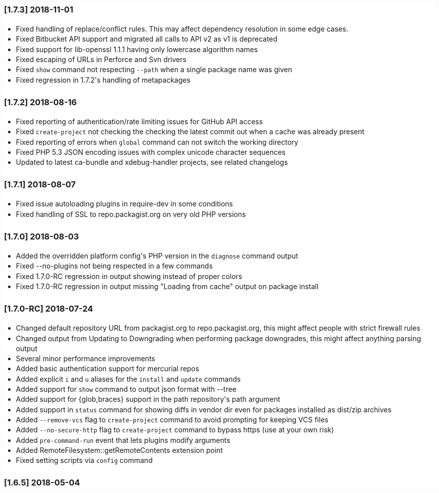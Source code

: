 ### [1.7.3] 2018-11-01

* Fixed handling of replace/conflict rules. This may affect dependency resolution in some edge cases.
* Fixed Bitbucket API support and migrated all calls to API v2 as v1 is deprecated
* Fixed support for lib-openssl 1.1.1 having only lowercase algorithm names
* Fixed escaping of URLs in Perforce and Svn drivers
* Fixed `show` command not respecting `--path` when a single package name was given
* Fixed regression in 1.7.2's handling of metapackages

### [1.7.2] 2018-08-16

* Fixed reporting of authentication/rate limiting issues for GitHub API access
* Fixed `create-project` not checking the checking the latest commit out when a cache was already present
* Fixed reporting of errors when `global` command can not switch the working directory
* Fixed PHP 5.3 JSON encoding issues with complex unicode character sequences
* Updated to latest ca-bundle and xdebug-handler projects, see related changelogs

### [1.7.1] 2018-08-07

* Fixed issue autoloading plugins in require-dev in some conditions
* Fixed handling of SSL to repo.packagist.org on very old PHP versions

### [1.7.0] 2018-08-03

* Added the overridden platform config's PHP version in the `diagnose` command output
* Fixed --no-plugins not being respected in a few commands
* Fixed 1.7.0-RC regression in output showing <warn> instead of proper colors
* Fixed 1.7.0-RC regression in output missing "Loading from cache" output on package install

### [1.7.0-RC] 2018-07-24

* Changed default repository URL from packagist.org to repo.packagist.org, this might affect people with strict firewall rules
* Changed output from Updating to Downgrading when performing package downgrades, this might affect anything parsing output
* Several minor performance improvements
* Added basic authentication support for mercurial repos
* Added explicit `i` and `u` aliases for the `install` and `update` commands
* Added support for `show` command to output json format with --tree
* Added support for {glob,braces} support in the path repository's path argument
* Added support in `status` command for showing diffs in vendor dir even for packages installed as dist/zip archives
* Added `--remove-vcs` flag to `create-project` command to avoid prompting for keeping VCS files
* Added `--no-secure-http` flag to `create-project` command to bypass https (use at your own risk)
* Added `pre-command-run` event that lets plugins modify arguments
* Added RemoteFilesystem::getRemoteContents extension point
* Fixed setting scripts via `config` command

### [1.6.5] 2018-05-04


[2.5.7]: https://github.com/composer/composer/compare/2.5.6...2.5.7
[2.5.6]: https://github.com/composer/composer/compare/2.5.5...2.5.6
[2.5.5]: https://github.com/composer/composer/compare/2.5.4...2.5.5
[2.5.4]: https://github.com/composer/composer/compare/2.5.3...2.5.4
[2.5.3]: https://github.com/composer/composer/compare/2.5.2...2.5.3
[2.5.2]: https://github.com/composer/composer/compare/2.5.1...2.5.2
[2.5.1]: https://github.com/composer/composer/compare/2.5.0...2.5.1
[2.5.0]: https://github.com/composer/composer/compare/2.4.4...2.5.0
[2.4.4]: https://github.com/composer/composer/compare/2.4.3...2.4.4
[2.4.3]: https://github.com/composer/composer/compare/2.4.2...2.4.3
[2.4.2]: https://github.com/composer/composer/compare/2.4.1...2.4.2
[2.4.1]: https://github.com/composer/composer/compare/2.4.0...2.4.1
[2.4.0]: https://github.com/composer/composer/compare/2.4.0-RC1...2.4.0
[2.4.0-RC1]: https://github.com/composer/composer/compare/2.3.10...2.4.0-RC1
[2.3.10]: https://github.com/composer/composer/compare/2.3.9...2.3.10
[2.3.9]: https://github.com/composer/composer/compare/2.3.8...2.3.9
[2.3.8]: https://github.com/composer/composer/compare/2.3.7...2.3.8
[2.3.7]: https://github.com/composer/composer/compare/2.3.6...2.3.7
[2.3.6]: https://github.com/composer/composer/compare/2.3.5...2.3.6
[2.3.5]: https://github.com/composer/composer/compare/2.3.4...2.3.5
[2.3.4]: https://github.com/composer/composer/compare/2.3.3...2.3.4
[2.3.3]: https://github.com/composer/composer/compare/2.3.2...2.3.3
[2.3.2]: https://github.com/composer/composer/compare/2.3.1...2.3.2
[2.3.1]: https://github.com/composer/composer/compare/2.3.0...2.3.1
[2.3.0]: https://github.com/composer/composer/compare/2.3.0-RC2...2.3.0
[2.3.0-RC2]: https://github.com/composer/composer/compare/2.3.0-RC1...2.3.0-RC2
[2.3.0-RC1]: https://github.com/composer/composer/compare/2.2.9...2.3.0-RC1
[2.2.17]: https://github.com/composer/composer/compare/2.2.16...2.2.17
[2.2.16]: https://github.com/composer/composer/compare/2.2.15...2.2.16
[2.2.15]: https://github.com/composer/composer/compare/2.2.14...2.2.15
[2.2.14]: https://github.com/composer/composer/compare/2.2.13...2.2.14
[2.2.13]: https://github.com/composer/composer/compare/2.2.12...2.2.13
[2.2.12]: https://github.com/composer/composer/compare/2.2.11...2.2.12
[2.2.11]: https://github.com/composer/composer/compare/2.2.10...2.2.11
[2.2.10]: https://github.com/composer/composer/compare/2.2.9...2.2.10
[2.2.9]: https://github.com/composer/composer/compare/2.2.8...2.2.9
[2.2.8]: https://github.com/composer/composer/compare/2.2.7...2.2.8
[2.2.7]: https://github.com/composer/composer/compare/2.2.6...2.2.7
[2.2.6]: https://github.com/composer/composer/compare/2.2.5...2.2.6
[2.2.5]: https://github.com/composer/composer/compare/2.2.4...2.2.5
[2.2.4]: https://github.com/composer/composer/compare/2.2.3...2.2.4
[2.2.3]: https://github.com/composer/composer/compare/2.2.2...2.2.3
[2.2.2]: https://github.com/composer/composer/compare/2.2.1...2.2.2
[2.2.1]: https://github.com/composer/composer/compare/2.2.0...2.2.1
[2.2.0]: https://github.com/composer/composer/compare/2.2.0-RC1...2.2.0
[2.2.0-RC1]: https://github.com/composer/composer/compare/2.1.14...2.2.0-RC1
[2.1.14]: https://github.com/composer/composer/compare/2.1.13...2.1.14
[2.1.13]: https://github.com/composer/composer/compare/2.1.12...2.1.13
[2.1.12]: https://github.com/composer/composer/compare/2.1.11...2.1.12
[2.1.11]: https://github.com/composer/composer/compare/2.1.10...2.1.11
[2.1.10]: https://github.com/composer/composer/compare/2.1.9...2.1.10
[2.1.9]: https://github.com/composer/composer/compare/2.1.8...2.1.9
[2.1.8]: https://github.com/composer/composer/compare/2.1.7...2.1.8
[2.1.7]: https://github.com/composer/composer/compare/2.1.6...2.1.7
[2.1.6]: https://github.com/composer/composer/compare/2.1.5...2.1.6
[2.1.5]: https://github.com/composer/composer/compare/2.1.4...2.1.5
[2.1.4]: https://github.com/composer/composer/compare/2.1.3...2.1.4
[2.1.3]: https://github.com/composer/composer/compare/2.1.2...2.1.3
[2.1.2]: https://github.com/composer/composer/compare/2.1.1...2.1.2
[2.1.1]: https://github.com/composer/composer/compare/2.1.0...2.1.1
[2.1.0]: https://github.com/composer/composer/compare/2.1.0-RC1...2.1.0
[2.1.0-RC1]: https://github.com/composer/composer/compare/2.0.14...2.1.0-RC1
[2.0.14]: https://github.com/composer/composer/compare/2.0.13...2.0.14
[2.0.13]: https://github.com/composer/composer/compare/2.0.12...2.0.13
[2.0.12]: https://github.com/composer/composer/compare/2.0.11...2.0.12
[2.0.11]: https://github.com/composer/composer/compare/2.0.10...2.0.11
[2.0.10]: https://github.com/composer/composer/compare/2.0.9...2.0.10
[2.0.9]: https://github.com/composer/composer/compare/2.0.8...2.0.9
[2.0.8]: https://github.com/composer/composer/compare/2.0.7...2.0.8
[2.0.7]: https://github.com/composer/composer/compare/2.0.6...2.0.7
[2.0.6]: https://github.com/composer/composer/compare/2.0.5...2.0.6
[2.0.5]: https://github.com/composer/composer/compare/2.0.4...2.0.5
[2.0.4]: https://github.com/composer/composer/compare/2.0.3...2.0.4
[2.0.3]: https://github.com/composer/composer/compare/2.0.2...2.0.3
[2.0.2]: https://github.com/composer/composer/compare/2.0.1...2.0.2
[2.0.1]: https://github.com/composer/composer/compare/2.0.0...2.0.1
[2.0.0]: https://github.com/composer/composer/compare/2.0.0-RC2...2.0.0
[2.0.0-RC2]: https://github.com/composer/composer/compare/2.0.0-RC1...2.0.0-RC2